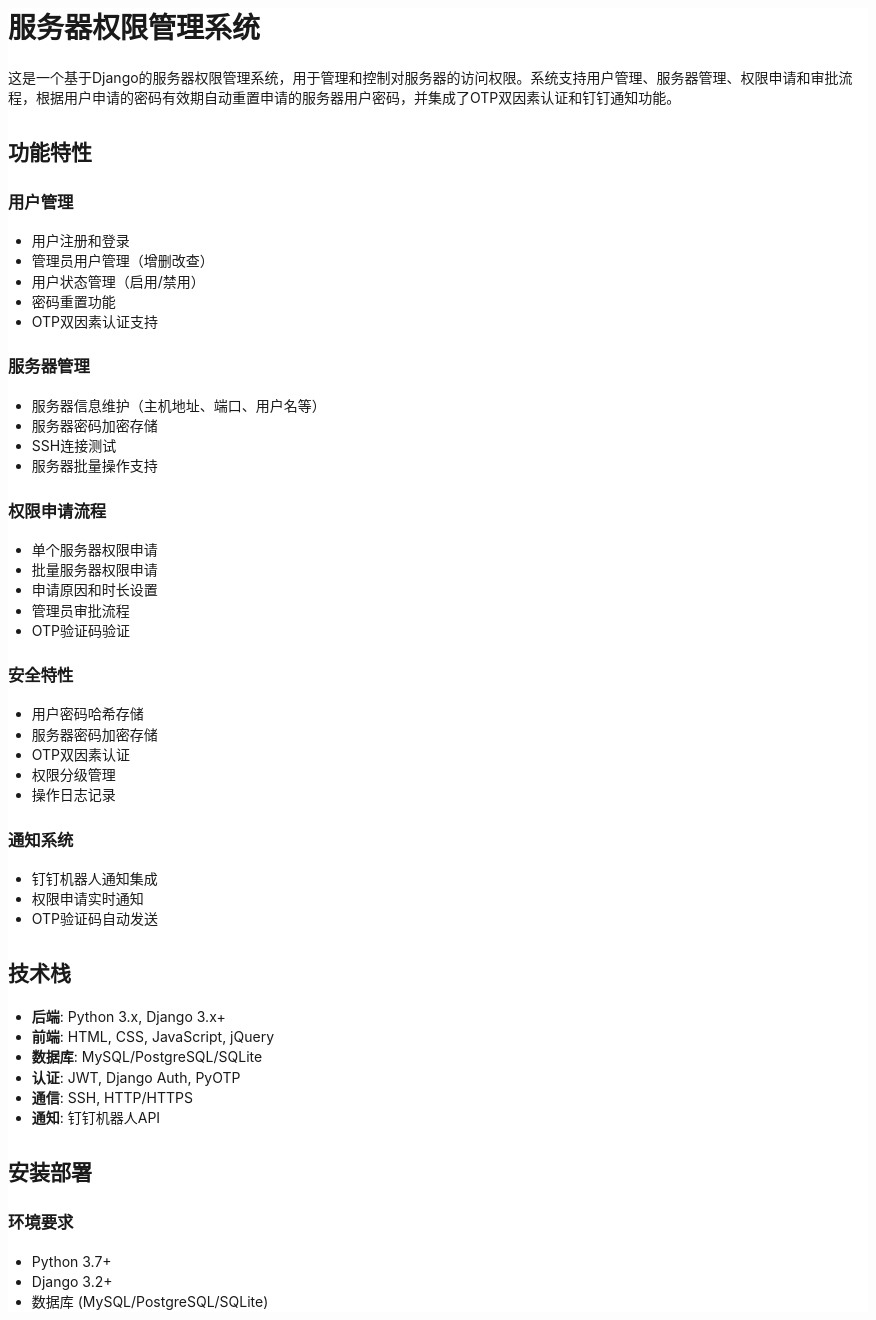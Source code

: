 # 服务器权限管理系统
这是一个基于Django的服务器权限管理系统，用于管理和控制对服务器的访问权限。系统支持用户管理、服务器管理、权限申请和审批流程，根据用户申请的密码有效期自动重置申请的服务器用户密码，并集成了OTP双因素认证和钉钉通知功能。

## 功能特性
### 用户管理
+ 用户注册和登录
+ 管理员用户管理（增删改查）
+ 用户状态管理（启用/禁用）
+ 密码重置功能
+ OTP双因素认证支持

### 服务器管理
+ 服务器信息维护（主机地址、端口、用户名等）
+ 服务器密码加密存储
+ SSH连接测试
+ 服务器批量操作支持

### 权限申请流程
+ 单个服务器权限申请
+ 批量服务器权限申请
+ 申请原因和时长设置
+ 管理员审批流程
+ OTP验证码验证

### 安全特性
+ 用户密码哈希存储
+ 服务器密码加密存储
+ OTP双因素认证
+ 权限分级管理
+ 操作日志记录

### 通知系统
+ 钉钉机器人通知集成
+ 权限申请实时通知
+ OTP验证码自动发送

## 技术栈
+ **后端**: Python 3.x, Django 3.x+
+ **前端**: HTML, CSS, JavaScript, jQuery
+ **数据库**: MySQL/PostgreSQL/SQLite
+ **认证**: JWT, Django Auth, PyOTP
+ **通信**: SSH, HTTP/HTTPS
+ **通知**: 钉钉机器人API

## 安装部署
### 环境要求
+ Python 3.7+
+ Django 3.2+
+ 数据库 (MySQL/PostgreSQL/SQLite)
